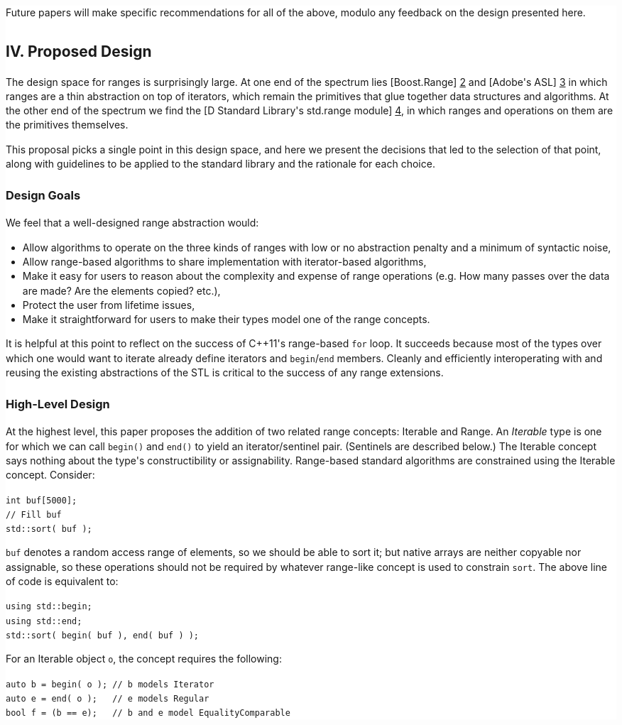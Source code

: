 Future papers will make specific recommendations for all of the above, modulo any feedback on the design presented here.

IV. Proposed Design
-------------------

The design space for ranges is surprisingly large. At one end of the spectrum lies [Boost.Range] [2] and [Adobe's ASL] [3] in which ranges are a thin abstraction on top of iterators, which remain the primitives that glue together data structures and algorithms. At the other end of the spectrum we find the [D Standard Library's std.range module] [4], in which ranges and operations on them are the primitives themselves.

This proposal picks a single point in this design space, and here we present the decisions that led to the selection of that point, along with guidelines to be applied to the standard library and the rationale for each choice.

### Design Goals

We feel that a well-designed range abstraction would:

* Allow algorithms to operate on the three kinds of ranges with low or no abstraction penalty and a minimum of syntactic noise,
* Allow range-based algorithms to share implementation with iterator-based algorithms,
* Make it easy for users to reason about the complexity and expense of range operations (e.g. How many passes over the data are made? Are the elements copied? etc.),
* Protect the user from lifetime issues,
* Make it straightforward for users to make their types model one of the range concepts.

It is helpful at this point to reflect on the success of C++11's range-based `for` loop. It succeeds because most of the types over which one would want to iterate already define iterators and `begin`/`end` members. Cleanly and efficiently interoperating with and reusing the existing abstractions of the STL is critical to the success of any range extensions.

### High-Level Design

At the highest level, this paper proposes the addition of two related range concepts: Iterable and Range. An *Iterable* type is one for which we can call `begin()` and `end()` to yield an iterator/sentinel pair. (Sentinels are described below.) The Iterable concept says nothing about the type's constructibility or assignability. Range-based standard algorithms are constrained using the Iterable concept. Consider:

    int buf[5000];
    // Fill buf
    std::sort( buf );

`buf` denotes a random access range of elements, so we should be able to sort it; but native arrays are neither copyable nor assignable, so these operations should not be required by whatever range-like concept is used to constrain `sort`. The above line of code is equivalent to:

    using std::begin;
    using std::end;
    std::sort( begin( buf ), end( buf ) );

For an Iterable object `o`, the concept requires the following:

    auto b = begin( o ); // b models Iterator
    auto e = end( o );   // e models Regular
    bool f = (b == e);   // b and e model EqualityComparable


[1]: http://boost.org/libs/concept_check "Boost Concept Check Library"
[2]: http://www.boost.org/libs/range "Boost.Range"
[3]: http://stlab.adobe.com/ "Adobe Source Libraries"
[4]: http://dlang.org/phobos/std_range.html "D Phobos std.range"
[5]: https://github.com/Bekenn/range "Position-Based Ranges"
[6]: https://github.com/sean-parent/sean-parent.github.com/wiki/presentations/2013-09-11-cpp-seasoning/cpp-seasoning.pdf "C++ Seasoning, Sean Parent"
[7]: http://www.github.com/ericniebler/range-v3 "Range v3"
[8]: http://www.open-std.org/jtc1/sc22/wg21/docs/papers/2012/n3351.pdf "A Concept Design for the STL"
[9]: http://www.boost.org/libs/iterator/doc/new-iter-concepts.html "New Iterator Concepts"
[10]: http://www.open-std.org/jtc1/sc22/wg21/docs/papers/2013/n3782.pdf "Indexed-Based Ranges"
[11]: http://www.open-std.org/jtc1/sc22/wg21/docs/papers/2005/n1873.html "The Cursor/Property Map Abstraction"
[12]: http://ericniebler.com/2014/04/27/range-comprehensions/ "Range Comprehensions"
[13]: http://isocpp.org/blog/2012/11/universal-references-in-c11-scott-meyers "Universal References in C++11"
[14]: http://lafstern.org/matt/segmented.pdf "Segmented Iterators and Hierarchical Algorithms"
[15]: http://reviews.llvm.org/D2680 "Debug info: Support fragmented variables."
[16]: http://clang.llvm.org/extra/clang-modernize.html "Clang Modernize"
[17]: http://libcxx.llvm.org/ "libc++ C++ Standard Library"